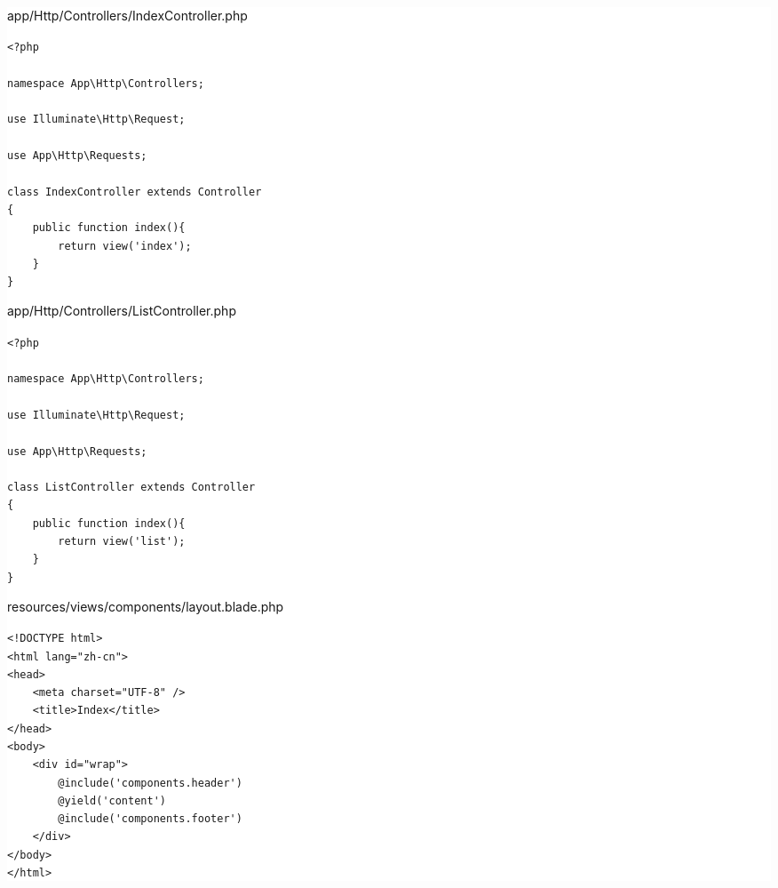 app/Http/Controllers/IndexController.php  
```
<?php

namespace App\Http\Controllers;

use Illuminate\Http\Request;

use App\Http\Requests;

class IndexController extends Controller
{
    public function index(){
    	return view('index');
    }
}
```

app/Http/Controllers/ListController.php  
```
<?php

namespace App\Http\Controllers;

use Illuminate\Http\Request;

use App\Http\Requests;

class ListController extends Controller
{
    public function index(){
    	return view('list');
    }
}
```

resources/views/components/layout.blade.php  
```
<!DOCTYPE html>
<html lang="zh-cn">
<head>
	<meta charset="UTF-8" />
	<title>Index</title>
</head>
<body>
	<div id="wrap">
		@include('components.header')
		@yield('content')
		@include('components.footer')
	</div>
</body>
</html>
```
